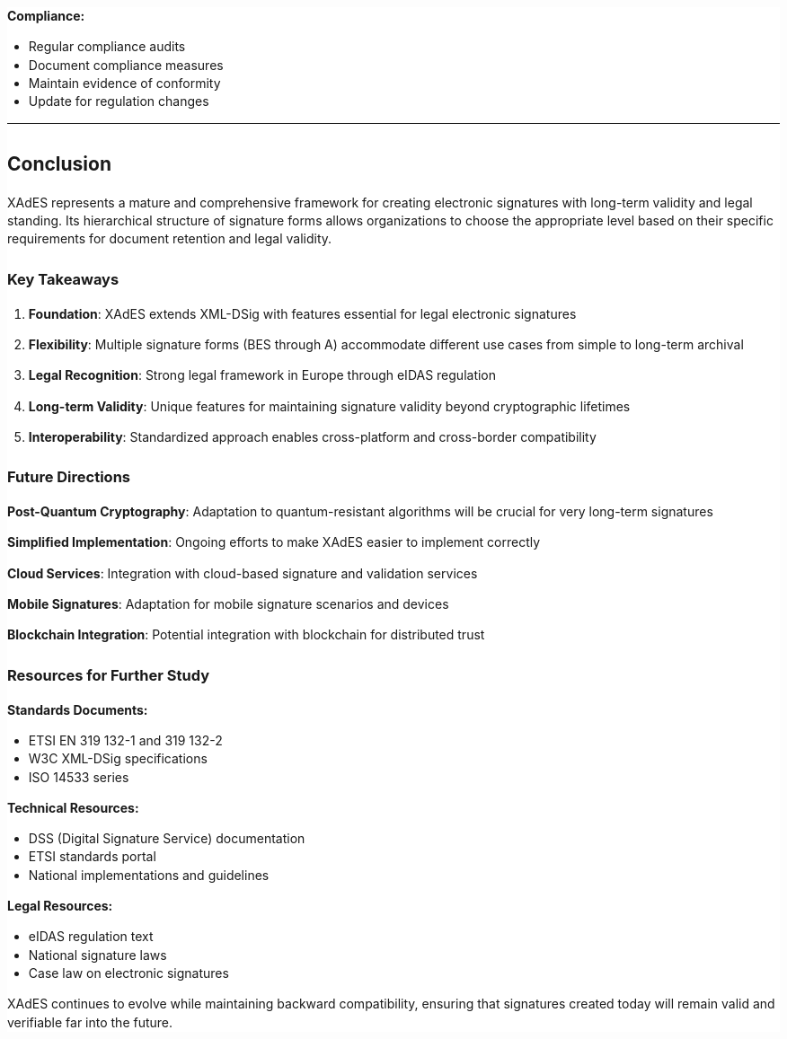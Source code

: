 **Compliance:**
- Regular compliance audits
- Document compliance measures
- Maintain evidence of conformity
- Update for regulation changes

---

## Conclusion

XAdES represents a mature and comprehensive framework for creating electronic signatures with long-term validity and legal standing. Its hierarchical structure of signature forms allows organizations to choose the appropriate level based on their specific requirements for document retention and legal validity.

### Key Takeaways

1. **Foundation**: XAdES extends XML-DSig with features essential for legal electronic signatures

2. **Flexibility**: Multiple signature forms (BES through A) accommodate different use cases from simple to long-term archival

3. **Legal Recognition**: Strong legal framework in Europe through eIDAS regulation

4. **Long-term Validity**: Unique features for maintaining signature validity beyond cryptographic lifetimes

5. **Interoperability**: Standardized approach enables cross-platform and cross-border compatibility

### Future Directions

**Post-Quantum Cryptography**: Adaptation to quantum-resistant algorithms will be crucial for very long-term signatures

**Simplified Implementation**: Ongoing efforts to make XAdES easier to implement correctly

**Cloud Services**: Integration with cloud-based signature and validation services

**Mobile Signatures**: Adaptation for mobile signature scenarios and devices

**Blockchain Integration**: Potential integration with blockchain for distributed trust

### Resources for Further Study

**Standards Documents:**
- ETSI EN 319 132-1 and 319 132-2
- W3C XML-DSig specifications
- ISO 14533 series

**Technical Resources:**
- DSS (Digital Signature Service) documentation
- ETSI standards portal
- National implementations and guidelines

**Legal Resources:**
- eIDAS regulation text
- National signature laws
- Case law on electronic signatures

XAdES continues to evolve while maintaining backward compatibility, ensuring that signatures created today will remain valid and verifiable far into the future.
